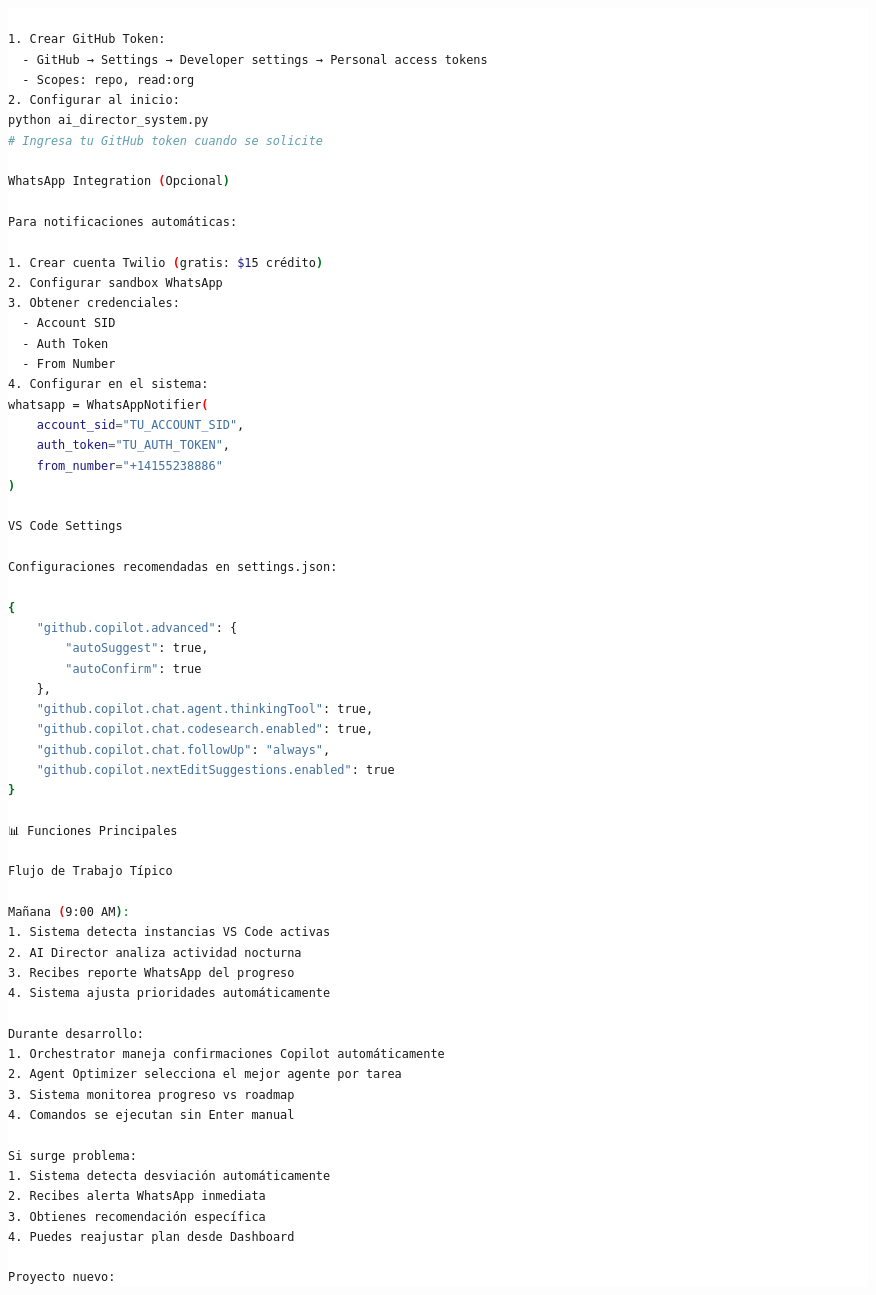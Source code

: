   ```bash

  1. Crear GitHub Token:
    - GitHub → Settings → Developer settings → Personal access tokens
    - Scopes: repo, read:org
  2. Configurar al inicio:
  python ai_director_system.py
  # Ingresa tu GitHub token cuando se solicite

  WhatsApp Integration (Opcional)

  Para notificaciones automáticas:

  1. Crear cuenta Twilio (gratis: $15 crédito)
  2. Configurar sandbox WhatsApp
  3. Obtener credenciales:
    - Account SID
    - Auth Token
    - From Number
  4. Configurar en el sistema:
  whatsapp = WhatsAppNotifier(
      account_sid="TU_ACCOUNT_SID",
      auth_token="TU_AUTH_TOKEN",
      from_number="+14155238886"
  )

  VS Code Settings

  Configuraciones recomendadas en settings.json:

  {
      "github.copilot.advanced": {
          "autoSuggest": true,
          "autoConfirm": true
      },
      "github.copilot.chat.agent.thinkingTool": true,
      "github.copilot.chat.codesearch.enabled": true,
      "github.copilot.chat.followUp": "always",
      "github.copilot.nextEditSuggestions.enabled": true
  }

  📊 Funciones Principales

  Flujo de Trabajo Típico

  Mañana (9:00 AM):
  1. Sistema detecta instancias VS Code activas
  2. AI Director analiza actividad nocturna
  3. Recibes reporte WhatsApp del progreso
  4. Sistema ajusta prioridades automáticamente

  Durante desarrollo:
  1. Orchestrator maneja confirmaciones Copilot automáticamente
  2. Agent Optimizer selecciona el mejor agente por tarea
  3. Sistema monitorea progreso vs roadmap
  4. Comandos se ejecutan sin Enter manual

  Si surge problema:
  1. Sistema detecta desviación automáticamente
  2. Recibes alerta WhatsApp inmediata
  3. Obtienes recomendación específica
  4. Puedes reajustar plan desde Dashboard

  Proyecto nuevo:
  ```